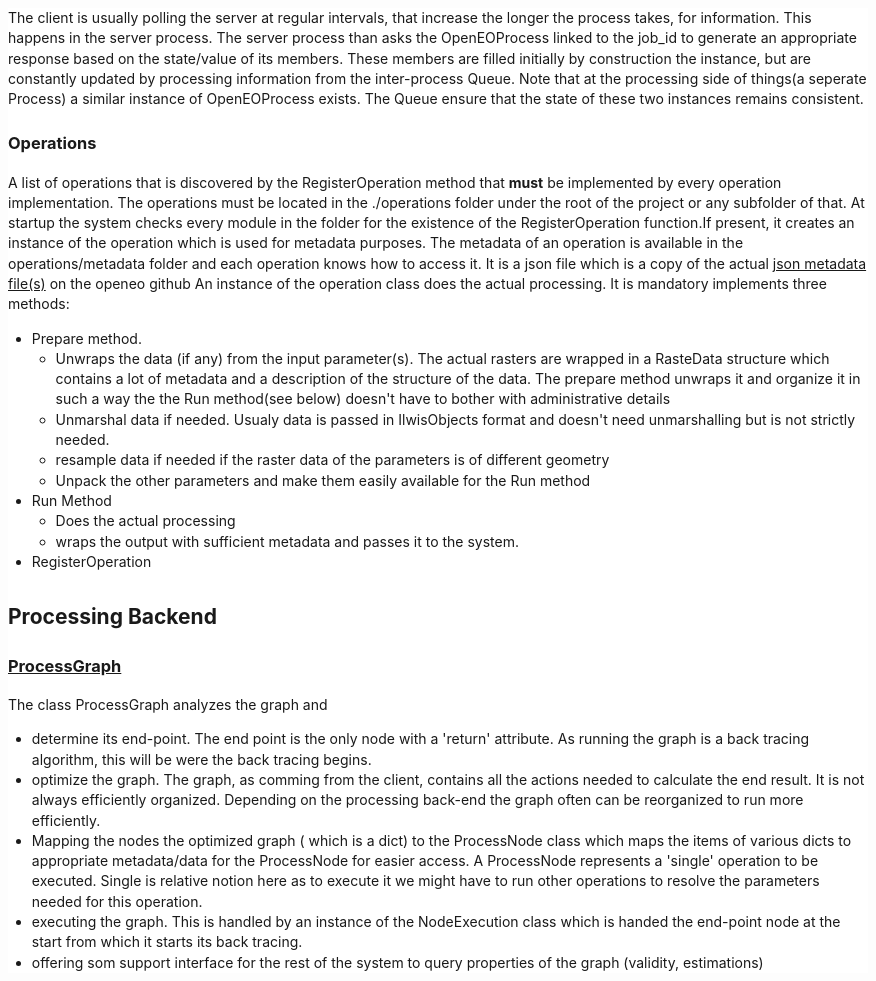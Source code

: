 The client is usually polling the server at regular intervals, that increase the longer the process takes, for information. This happens in the server process. The server process than asks the OpenEOProcess linked to the job_id to generate an appropriate response based on the state/value of its members. These members are filled initially by construction the instance, but are constantly updated by processing information from the inter-process Queue. Note that at the processing side of things(a seperate Process) a similar instance of OpenEOProcess exists. The Queue ensure that the state of these two instances remains consistent.

### Operations
A list of operations that is discovered by the RegisterOperation method that **must** be implemented by every operation implementation. The operations must be located in the ./operations folder under the root of the project or any subfolder of that. At startup the system checks every module in the folder for the existence of the RegisterOperation function.If present, it creates an instance of the operation which is used for metadata purposes. The metadata of an operation is available in the operations/metadata folder and each operation knows how to access it. It is a json file which is a copy of the actual [json metadata file(s)](https://github.com/Open-EO/openeo-processes) on the openeo github
An instance of the operation class does the actual processing. It is mandatory implements three methods:
- Prepare method. 
  - Unwraps the data (if any) from the input parameter(s). The actual rasters are wrapped in a RasteData structure which contains a lot of metadata and a description of the structure of the data. The prepare method unwraps it and organize it in such a way the the Run method(see below) doesn't have to bother with administrative details
  - Unmarshal data if needed. Usualy data is passed in IlwisObjects format and doesn't need unmarshalling but is not strictly needed.
  - resample data if needed if the raster data of the parameters is of different geometry
  - Unpack the other parameters and make them easily available for the Run method
- Run Method
  - Does the actual processing
  - wraps the output with sufficient metadata and passes it to the system.
- RegisterOperation


## Processing Backend

### [ProcessGraph](https://github.com/GIP-ITC-UniversityTwente/OpenEO_GIP/blob/9a0c3cc9daec1190afdc3ccddf3a7491ed5caeba/workflow/processGraph.py)
The class ProcessGraph analyzes the graph and
- determine its end-point. The end point is the only node with a 'return' attribute. As running the graph is a back tracing algorithm, this will be were the back tracing begins.
- optimize the graph. The graph, as comming from the client, contains all the actions needed to calculate the end result. It is not always efficiently organized. Depending on the processing back-end the graph often can be reorganized  to run more efficiently.
- Mapping the nodes the optimized graph ( which is a dict) to the ProcessNode class which maps the items of various dicts to appropriate metadata/data for the ProcessNode for easier access. A ProcessNode represents a 'single' operation to be executed. Single is relative notion here as to execute it we might have to run other operations to resolve the parameters needed for this operation.
- executing the graph. This is handled by an instance of the NodeExecution class which is handed the end-point node at the start from which it starts its back tracing.
- offering som support interface for the rest of the system to query properties of the graph (validity, estimations)
 